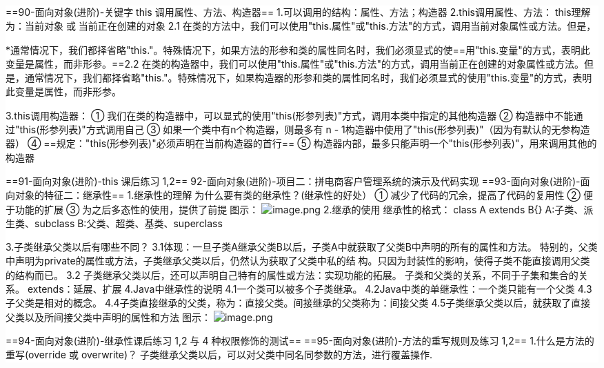 ==90-面向对象(进阶)-关键字 this 调用属性、方法、构造器== 
1.可以调用的结构：属性、方法；构造器
2.this调用属性、方法：
this理解为：当前对象  或 当前正在创建的对象
	2.1  在类的方法中，我们可以使用"this.属性"或"this.方法"的方式，调用当前对象属性或方法。但是，

​	*通常情况下，我们都择省略"this."。特殊情况下，如果方法的形参和类的属性同名时，我们必须显式的使==用"this.变量"的方式，表明此变量是属性，而非形参。==
​	2.2 在类的构造器中，我们可以使用"this.属性"或"this.方法"的方式，调用当前正在创建的对象属性或方法。但是，通常情况下，我们都择省略"this."。特殊情况下，如果构造器的形参和类的属性同名时，我们必须显式的使用"this.变量"的方式，表明此变量是属性，而非形参。

3.this调用构造器：
① 我们在类的构造器中，可以显式的使用"this(形参列表)"方式，调用本类中指定的其他构造器
② 构造器中不能通过"this(形参列表)"方式调用自己
③ 如果一个类中有n个构造器，则最多有 n - 1构造器中使用了"this(形参列表)"（因为有默认的无参构造器）
④ ==规定："this(形参列表)"必须声明在当前构造器的首行==
⑤ 构造器内部，最多只能声明一个"this(形参列表)"，用来调用其他的构造器

==91-面向对象(进阶)-this 课后练习 1,2== 
92-面向对象(进阶)-项目二：拼电商客户管理系统的演示及代码实现
==93-面向对象(进阶)-面向对象的特征二：继承性==
1.继承性的理解
为什么要有类的继承性？(继承性的好处）
 ① 减少了代码的冗余，提高了代码的复用性
 ② 便于功能的扩展
 ③ 为之后多态性的使用，提供了前提
图示：
![image.png](https://yuling-1318764606.cos.ap-chengdu.myqcloud.com/blog/1677278185502-76040b73-73b8-437c-84a8-eb58e2a3f221.png)
2.继承的使用
继承性的格式：
class A extends B{}
  A:子类、派生类、subclass
 B:父类、超类、基类、superclass

3.子类继承父类以后有哪些不同？
	3.1体现：一旦子类A继承父类B以后，子类A中就获取了父类B中声明的所有的属性和方法。
       特别的，父类中声明为private的属性或方法，子类继承父类以后，仍然认为获取了父类中私的结           构。只因为封装性的影响，使得子类不能直接调用父类的结构而已。
	3.2 子类继承父类以后，还可以声明自己特有的属性或方法：实现功能的拓展。
       子类和父类的关系，不同于子集和集合的关系。
        extends：延展、扩展
4.Java中继承性的说明
	4.1一个类可以被多个子类继承。
	4.2Java中类的单继承性：一个类只能有一个父类
	4.3子父类是相对的概念。
	4.4子类直接继承的父类，称为：直接父类。间接继承的父类称为：间接父类
	4.5子类继承父类以后，就获取了直接父类以及所间接父类中声明的属性和方法
图示：
![image.png](https://yuling-1318764606.cos.ap-chengdu.myqcloud.com/blog/1677278495481-d5cf827c-74e2-447d-9380-8552031e9897.png)

==94-面向对象(进阶)-继承性课后练习 1,2 与 4 种权限修饰的测试==
==95-面向对象(进阶)-方法的重写规则及练习 1,2== 
1.什么是方法的重写(override 或 overwrite)？
子类继承父类以后，可以对父类中同名同参数的方法，进行覆盖操作.
